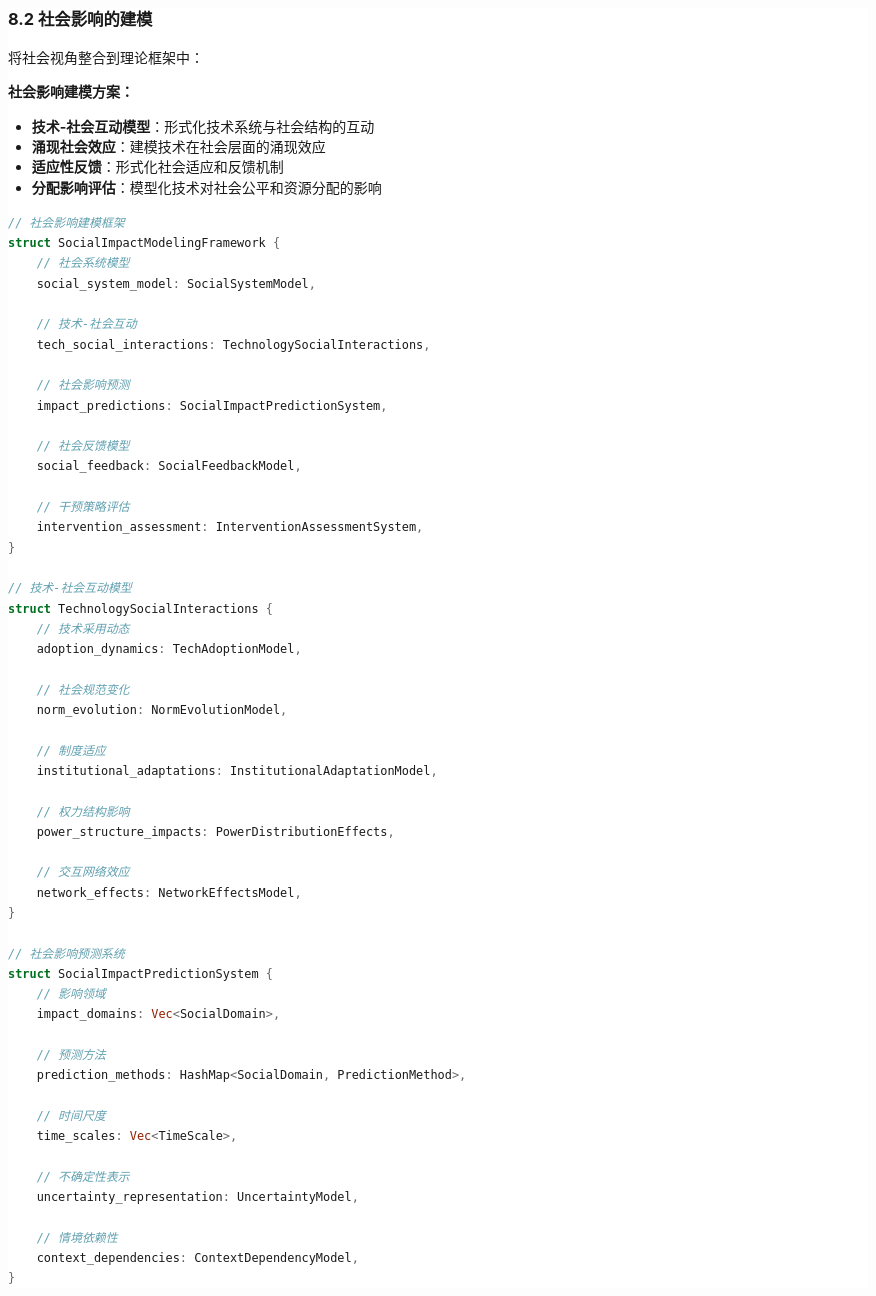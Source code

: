 ### 8.2 社会影响的建模

将社会视角整合到理论框架中：

**社会影响建模方案：**

- **技术-社会互动模型**：形式化技术系统与社会结构的互动
- **涌现社会效应**：建模技术在社会层面的涌现效应
- **适应性反馈**：形式化社会适应和反馈机制
- **分配影响评估**：模型化技术对社会公平和资源分配的影响

```rust
// 社会影响建模框架
struct SocialImpactModelingFramework {
    // 社会系统模型
    social_system_model: SocialSystemModel,
    
    // 技术-社会互动
    tech_social_interactions: TechnologySocialInteractions,
    
    // 社会影响预测
    impact_predictions: SocialImpactPredictionSystem,
    
    // 社会反馈模型
    social_feedback: SocialFeedbackModel,
    
    // 干预策略评估
    intervention_assessment: InterventionAssessmentSystem,
}

// 技术-社会互动模型
struct TechnologySocialInteractions {
    // 技术采用动态
    adoption_dynamics: TechAdoptionModel,
    
    // 社会规范变化
    norm_evolution: NormEvolutionModel,
    
    // 制度适应
    institutional_adaptations: InstitutionalAdaptationModel,
    
    // 权力结构影响
    power_structure_impacts: PowerDistributionEffects,
    
    // 交互网络效应
    network_effects: NetworkEffectsModel,
}

// 社会影响预测系统
struct SocialImpactPredictionSystem {
    // 影响领域
    impact_domains: Vec<SocialDomain>,
    
    // 预测方法
    prediction_methods: HashMap<SocialDomain, PredictionMethod>,
    
    // 时间尺度
    time_scales: Vec<TimeScale>,
    
    // 不确定性表示
    uncertainty_representation: UncertaintyModel,
    
    // 情境依赖性
    context_dependencies: ContextDependencyModel,
}
```